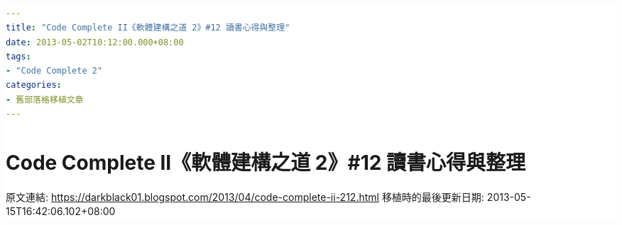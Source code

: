 ```yaml
---
title: "Code Complete II《軟體建構之道 2》#12 讀書心得與整理"
date: 2013-05-02T10:12:00.000+08:00
tags: 
- "Code Complete 2"
categories:
- 舊部落格移植文章
---
```


# Code Complete II《軟體建構之道 2》#12 讀書心得與整理

原文連結: https://darkblack01.blogspot.com/2013/04/code-complete-ii-212.html
移植時的最後更新日期: 2013-05-15T16:42:06.102+08:00
